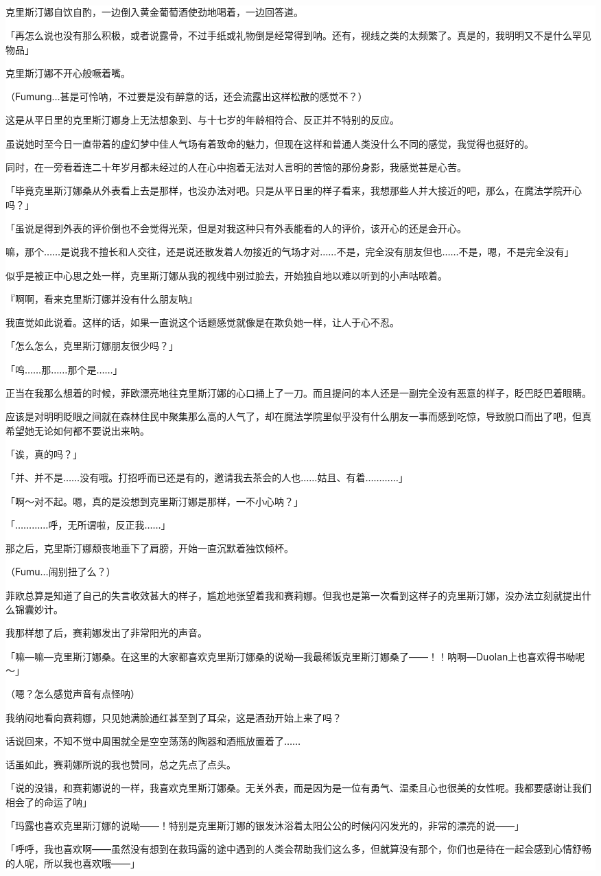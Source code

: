 克里斯汀娜自饮自酌，一边倒入黄金葡萄酒使劲地喝着，一边回答道。

「再怎么说也没有那么积极，或者说露骨，不过手纸或礼物倒是经常得到呐。还有，视线之类的太频繁了。真是的，我明明又不是什么罕见物品」

克里斯汀娜不开心般噘着嘴。

（Fumung…甚是可怜呐，不过要是没有醉意的话，还会流露出这样松散的感觉不？）

这是从平日里的克里斯汀娜身上无法想象到、与十七岁的年龄相符合、反正并不特别的反应。

虽说她时至今日一直带着的虚幻梦中佳人气场有着致命的魅力，但现在这样和普通人类没什么不同的感觉，我觉得也挺好的。

同时，在一旁看着连二十年岁月都未经过的人在心中抱着无法对人言明的苦恼的那份身影，我感觉甚是心苦。

「毕竟克里斯汀娜桑从外表看上去是那样，也没办法对吧。只是从平日里的样子看来，我想那些人并大接近的吧，那么，在魔法学院开心吗？」

「虽说是得到外表的评价倒也不会觉得光荣，但是对我这种只有外表能看的人的评价，该开心的还是会开心。

嘛，那个……是说我不擅长和人交往，还是说还散发着人勿接近的气场才对……不是，完全没有朋友但也……不是，嗯，不是完全没有」

似乎是被正中心思之处一样，克里斯汀娜从我的视线中别过脸去，开始独自地以难以听到的小声咕哝着。

『啊啊，看来克里斯汀娜并没有什么朋友呐』

我直觉如此说着。这样的话，如果一直说这个话题感觉就像是在欺负她一样，让人于心不忍。

「怎么怎么，克里斯汀娜朋友很少吗？」

「呜……那……那个是……」

正当在我那么想着的时候，菲欧漂亮地往克里斯汀娜的心口捅上了一刀。而且提问的本人还是一副完全没有恶意的样子，眨巴眨巴着眼睛。

应该是对明明眨眼之间就在森林住民中聚集那么高的人气了，却在魔法学院里似乎没有什么朋友一事而感到吃惊，导致脱口而出了吧，但真希望她无论如何都不要说出来呐。

「诶，真的吗？」

「并、并不是……没有哦。打招呼而已还是有的，邀请我去茶会的人也……姑且、有着…………」

「啊～对不起。嗯，真的是没想到克里斯汀娜是那样，一不小心呐？」

「…………呼，无所谓啦，反正我……」

那之后，克里斯汀娜颓丧地垂下了肩膀，开始一直沉默着独饮倾杯。

（Fumu…闹别扭了么？）

菲欧总算是知道了自己的失言收效甚大的样子，尴尬地张望着我和赛莉娜。但我也是第一次看到这样子的克里斯汀娜，没办法立刻就提出什么锦囊妙计。

我那样想了后，赛莉娜发出了非常阳光的声音。

「嘛—嘛—克里斯汀娜桑。在这里的大家都喜欢克里斯汀娜桑的说呦—我最稀饭克里斯汀娜桑了——！！呐啊—Duolan上也喜欢得书呦呢～」

（嗯？怎么感觉声音有点怪呐）

我纳闷地看向赛莉娜，只见她满脸通红甚至到了耳朵，这是酒劲开始上来了吗？

话说回来，不知不觉中周围就全是空空荡荡的陶器和酒瓶放置着了……

话虽如此，赛莉娜所说的我也赞同，总之先点了点头。

「说的没错，和赛莉娜说的一样，我喜欢克里斯汀娜桑。无关外表，而是因为是一位有勇气、温柔且心也很美的女性呢。我都要感谢让我们相会了的命运了呐」

「玛露也喜欢克里斯汀娜的说呦——！特别是克里斯汀娜的银发沐浴着太阳公公的时候闪闪发光的，非常的漂亮的说——」

「呼呼，我也喜欢啊——虽然没有想到在救玛露的途中遇到的人类会帮助我们这么多，但就算没有那个，你们也是待在一起会感到心情舒畅的人呢，所以我也喜欢哦——」
